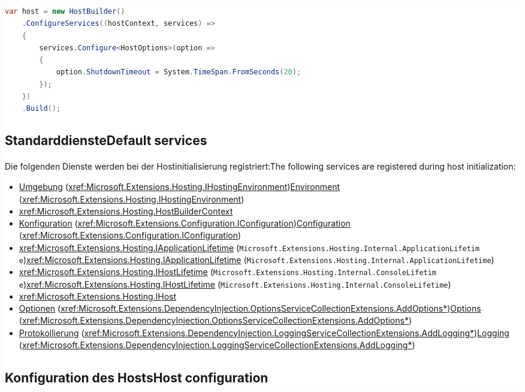 ```csharp
var host = new HostBuilder()
    .ConfigureServices((hostContext, services) =>
    {
        services.Configure<HostOptions>(option =>
        {
            option.ShutdownTimeout = System.TimeSpan.FromSeconds(20);
        });
    })
    .Build();
```

## <a name="default-services"></a><span data-ttu-id="4b5a3-387">Standarddienste</span><span class="sxs-lookup"><span data-stu-id="4b5a3-387">Default services</span></span>

<span data-ttu-id="4b5a3-388">Die folgenden Dienste werden bei der Hostinitialisierung registriert:</span><span class="sxs-lookup"><span data-stu-id="4b5a3-388">The following services are registered during host initialization:</span></span>

* <span data-ttu-id="4b5a3-389">[Umgebung](xref:fundamentals/environments) (<xref:Microsoft.Extensions.Hosting.IHostingEnvironment>)</span><span class="sxs-lookup"><span data-stu-id="4b5a3-389">[Environment](xref:fundamentals/environments) (<xref:Microsoft.Extensions.Hosting.IHostingEnvironment>)</span></span>
* <xref:Microsoft.Extensions.Hosting.HostBuilderContext>
* <span data-ttu-id="4b5a3-390">[Konfiguration](xref:fundamentals/configuration/index) (<xref:Microsoft.Extensions.Configuration.IConfiguration>)</span><span class="sxs-lookup"><span data-stu-id="4b5a3-390">[Configuration](xref:fundamentals/configuration/index) (<xref:Microsoft.Extensions.Configuration.IConfiguration>)</span></span>
* <span data-ttu-id="4b5a3-391"><xref:Microsoft.Extensions.Hosting.IApplicationLifetime> (`Microsoft.Extensions.Hosting.Internal.ApplicationLifetime`)</span><span class="sxs-lookup"><span data-stu-id="4b5a3-391"><xref:Microsoft.Extensions.Hosting.IApplicationLifetime> (`Microsoft.Extensions.Hosting.Internal.ApplicationLifetime`)</span></span>
* <span data-ttu-id="4b5a3-392"><xref:Microsoft.Extensions.Hosting.IHostLifetime> (`Microsoft.Extensions.Hosting.Internal.ConsoleLifetime`)</span><span class="sxs-lookup"><span data-stu-id="4b5a3-392"><xref:Microsoft.Extensions.Hosting.IHostLifetime> (`Microsoft.Extensions.Hosting.Internal.ConsoleLifetime`)</span></span>
* <xref:Microsoft.Extensions.Hosting.IHost>
* <span data-ttu-id="4b5a3-393">[Optionen](xref:fundamentals/configuration/options) (<xref:Microsoft.Extensions.DependencyInjection.OptionsServiceCollectionExtensions.AddOptions*>)</span><span class="sxs-lookup"><span data-stu-id="4b5a3-393">[Options](xref:fundamentals/configuration/options) (<xref:Microsoft.Extensions.DependencyInjection.OptionsServiceCollectionExtensions.AddOptions*>)</span></span>
* <span data-ttu-id="4b5a3-394">[Protokollierung](xref:fundamentals/logging/index) (<xref:Microsoft.Extensions.DependencyInjection.LoggingServiceCollectionExtensions.AddLogging*>)</span><span class="sxs-lookup"><span data-stu-id="4b5a3-394">[Logging](xref:fundamentals/logging/index) (<xref:Microsoft.Extensions.DependencyInjection.LoggingServiceCollectionExtensions.AddLogging*>)</span></span>

## <a name="host-configuration"></a><span data-ttu-id="4b5a3-395">Konfiguration des Hosts</span><span class="sxs-lookup"><span data-stu-id="4b5a3-395">Host configuration</span></span>
